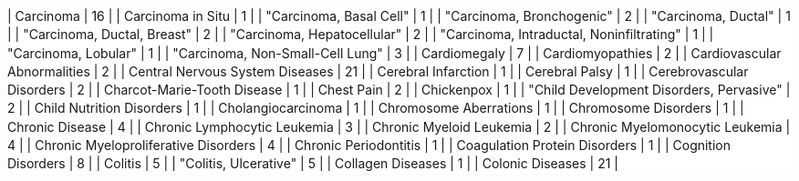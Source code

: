 | Carcinoma | 16 |
| Carcinoma in Situ | 1 |
| "Carcinoma, Basal Cell" | 1 |
| "Carcinoma, Bronchogenic" | 2 |
| "Carcinoma, Ductal" | 1 |
| "Carcinoma, Ductal, Breast" | 2 |
| "Carcinoma, Hepatocellular" | 2 |
| "Carcinoma, Intraductal, Noninfiltrating" | 1 |
| "Carcinoma, Lobular" | 1 |
| "Carcinoma, Non-Small-Cell Lung" | 3 |
| Cardiomegaly | 7 |
| Cardiomyopathies | 2 |
| Cardiovascular Abnormalities | 2 |
| Central Nervous System Diseases | 21 |
| Cerebral Infarction | 1 |
| Cerebral Palsy | 1 |
| Cerebrovascular Disorders | 2 |
| Charcot-Marie-Tooth Disease | 1 |
| Chest Pain | 2 |
| Chickenpox | 1 |
| "Child Development Disorders, Pervasive" | 2 |
| Child Nutrition Disorders | 1 |
| Cholangiocarcinoma | 1 |
| Chromosome Aberrations | 1 |
| Chromosome Disorders | 1 |
| Chronic Disease | 4 |
| Chronic Lymphocytic Leukemia | 3 |
| Chronic Myeloid Leukemia | 2 |
| Chronic Myelomonocytic Leukemia | 4 |
| Chronic Myeloproliferative Disorders | 4 |
| Chronic Periodontitis | 1 |
| Coagulation Protein Disorders | 1 |
| Cognition Disorders | 8 |
| Colitis | 5 |
| "Colitis, Ulcerative" | 5 |
| Collagen Diseases | 1 |
| Colonic Diseases | 21 |